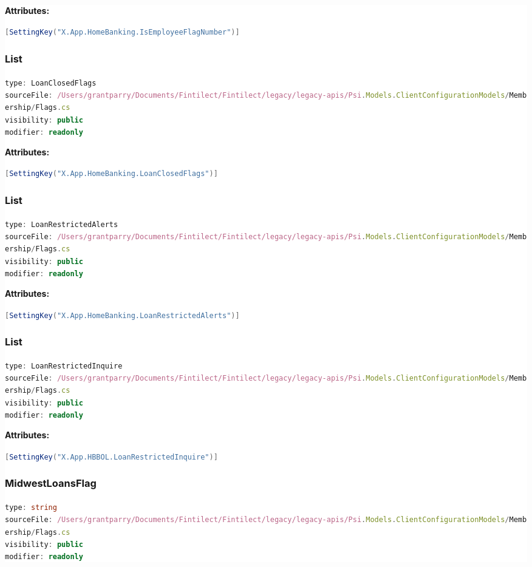 **Attributes:**
```csharp
[SettingKey("X.App.HomeBanking.IsEmployeeFlagNumber")]
```

### List

```typescript
type: LoanClosedFlags
sourceFile: /Users/grantparry/Documents/Fintilect/Fintilect/legacy/legacy-apis/Psi.Models.ClientConfigurationModels/Membership/Flags.cs
visibility: public
modifier: readonly
```

**Attributes:**
```csharp
[SettingKey("X.App.HomeBanking.LoanClosedFlags")]
```

### List

```typescript
type: LoanRestrictedAlerts
sourceFile: /Users/grantparry/Documents/Fintilect/Fintilect/legacy/legacy-apis/Psi.Models.ClientConfigurationModels/Membership/Flags.cs
visibility: public
modifier: readonly
```

**Attributes:**
```csharp
[SettingKey("X.App.HomeBanking.LoanRestrictedAlerts")]
```

### List

```typescript
type: LoanRestrictedInquire
sourceFile: /Users/grantparry/Documents/Fintilect/Fintilect/legacy/legacy-apis/Psi.Models.ClientConfigurationModels/Membership/Flags.cs
visibility: public
modifier: readonly
```

**Attributes:**
```csharp
[SettingKey("X.App.HBBOL.LoanRestrictedInquire")]
```

### MidwestLoansFlag

```typescript
type: string
sourceFile: /Users/grantparry/Documents/Fintilect/Fintilect/legacy/legacy-apis/Psi.Models.ClientConfigurationModels/Membership/Flags.cs
visibility: public
modifier: readonly
```
